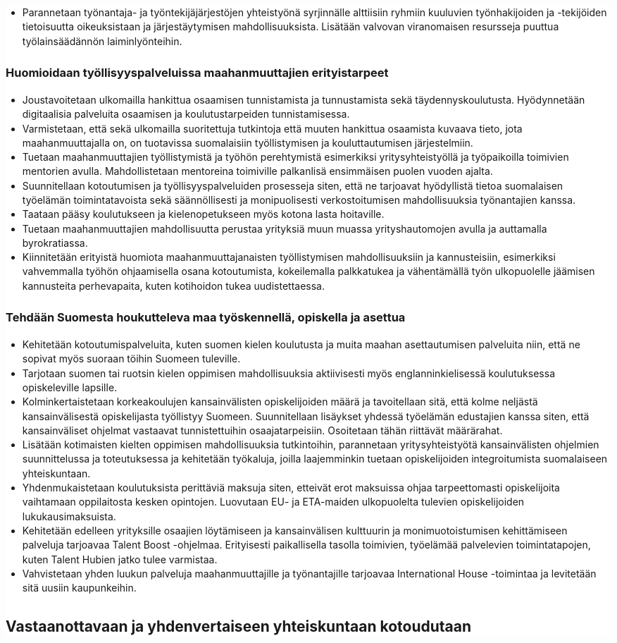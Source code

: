 * Parannetaan työnantaja- ja työntekijäjärjestöjen yhteistyönä syrjinnälle alttiisiin ryhmiin kuuluvien työnhakijoiden ja -tekijöiden tietoisuutta oikeuksistaan ja järjestäytymisen mahdollisuuksista. Lisätään valvovan viranomaisen resursseja puuttua työlainsäädännön laiminlyönteihin.

### Huomioidaan työllisyyspalveluissa maahanmuuttajien erityistarpeet

* Joustavoitetaan ulkomailla hankittua osaamisen tunnistamista ja tunnustamista sekä täydennyskoulutusta. Hyödynnetään digitaalisia palveluita osaamisen ja koulutustarpeiden tunnistamisessa.
* Varmistetaan, että sekä ulkomailla suoritettuja tutkintoja että muuten hankittua osaamista kuvaava tieto, jota maahanmuuttajalla on, on tuotavissa suomalaisiin työllistymisen ja kouluttautumisen järjestelmiin.
* Tuetaan maahanmuuttajien työllistymistä ja työhön perehtymistä esimerkiksi yritysyhteistyöllä ja työpaikoilla toimivien mentorien avulla. Mahdollistetaan mentoreina toimiville palkanlisä ensimmäisen puolen vuoden ajalta.
* Suunnitellaan kotoutumisen ja työllisyyspalveluiden prosesseja siten, että ne tarjoavat hyödyllistä tietoa suomalaisen työelämän toimintatavoista sekä säännöllisesti ja monipuolisesti verkostoitumisen mahdollisuuksia työnantajien kanssa.
* Taataan pääsy koulutukseen ja kielenopetukseen myös kotona lasta hoitaville.
* Tuetaan maahanmuuttajien mahdollisuutta perustaa yrityksiä muun muassa yrityshautomojen avulla ja auttamalla byrokratiassa.
* Kiinnitetään erityistä huomiota maahanmuuttajanaisten työllistymisen mahdollisuuksiin ja kannusteisiin, esimerkiksi vahvemmalla työhön ohjaamisella osana kotoutumista, kokeilemalla palkkatukea ja vähentämällä työn ulkopuolelle jäämisen kannusteita perhevapaita, kuten kotihoidon tukea uudistettaessa.

### Tehdään Suomesta houkutteleva maa työskennellä, opiskella ja asettua

* Kehitetään kotoutumispalveluita, kuten suomen kielen koulutusta ja muita maahan asettautumisen palveluita niin, että ne sopivat myös suoraan töihin Suomeen tuleville.
* Tarjotaan suomen tai ruotsin kielen oppimisen mahdollisuuksia aktiivisesti myös englanninkielisessä koulutuksessa opiskeleville lapsille.
* Kolminkertaistetaan korkeakoulujen kansainvälisten opiskelijoiden määrä ja tavoitellaan sitä, että kolme neljästä kansainvälisestä opiskelijasta työllistyy Suomeen. Suunnitellaan lisäykset yhdessä työelämän edustajien kanssa siten, että kansainväliset ohjelmat vastaavat tunnistettuihin osaajatarpeisiin. Osoitetaan tähän riittävät määrärahat.
* Lisätään kotimaisten kielten oppimisen mahdollisuuksia tutkintoihin, parannetaan yritysyhteistyötä kansainvälisten ohjelmien suunnittelussa ja toteutuksessa ja kehitetään työkaluja, joilla laajemminkin tuetaan opiskelijoiden integroitumista suomalaiseen yhteiskuntaan.
* Yhdenmukaistetaan koulutuksista perittäviä maksuja siten, etteivät erot maksuissa ohjaa tarpeettomasti opiskelijoita vaihtamaan oppilaitosta kesken opintojen. Luovutaan EU- ja ETA-maiden ulkopuolelta tulevien opiskelijoiden lukukausimaksuista.
* Kehitetään edelleen yrityksille osaajien löytämiseen ja kansainvälisen kulttuurin ja monimuotoistumisen kehittämiseen palveluja tarjoavaa Talent Boost -ohjelmaa. Erityisesti paikallisella tasolla toimivien, työelämää palvelevien toimintatapojen, kuten Talent Hubien jatko tulee varmistaa.
* Vahvistetaan yhden luukun palveluja maahanmuuttajille ja työnantajille tarjoavaa International House -toimintaa ja levitetään sitä uusiin kaupunkeihin.

## Vastaanottavaan ja yhdenvertaiseen yhteiskuntaan kotoudutaan
